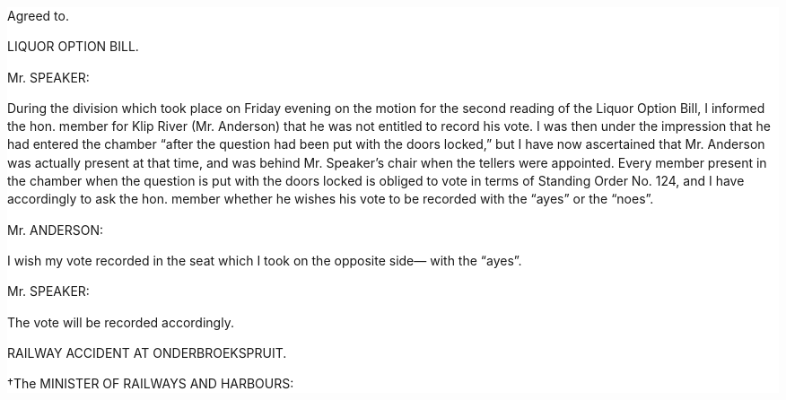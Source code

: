 <p>Agreed to.</p>

</speech>

</debateSection>

<debateSection name="#liquor_option_bill">

<heading>LIQUOR OPTION BILL.</heading>

<speech by="#speaker">

<from>Mr. <person refersTo="hansard_za">SPEAKER</person>:</from>

<p>During the division which took place on Friday evening on the motion for the second reading of the Liquor Option Bill, I informed the hon. member for Klip River (Mr. Anderson) that he was not entitled to record his vote. I was then under the impression that he had entered the chamber &#x201C;after the question had been put with the doors locked,&#x201D; but I have now ascertained that Mr. Anderson was actually present at that time, and was behind Mr. Speaker&#x2019;s chair when the tellers were appointed. Every member present in the chamber when the question is put with the doors locked is obliged to vote in terms of Standing Order No. 124, and I have accordingly to ask the hon. member whether he wishes <span class="col_1237-1238" refersTo="page_0699"/>his vote to be recorded with the &#x201C;ayes&#x201D; or the &#x201C;noes&#x201D;.</p>

</speech>

<speech by="#anderson">

<from>Mr. <person refersTo="hansard_za">ANDERSON</person>:</from>

<p>I wish my vote recorded in the seat which I took on the opposite side&#x2014; with the &#x201C;ayes&#x201D;.</p>

</speech>

<speech by="#speaker">

<from>Mr. <person refersTo="hansard_za">SPEAKER</person>:</from>

<p>The vote will be recorded accordingly.</p>

</speech>

</debateSection>

<debateSection name="#railway_accident_at_onderbroekspruit">

<heading>RAILWAY ACCIDENT AT ONDERBROEKSPRUIT.</heading>

<speech by="#minister_of_railways_and_harbours">

<from>&#x2020;The <person refersTo="hansard_za">MINISTER OF RAILWAYS AND HARBOURS</person>:</from>
